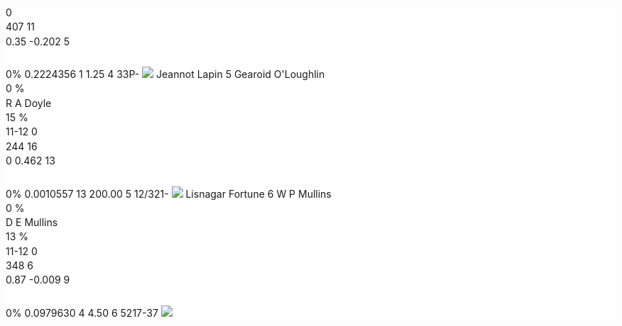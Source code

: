    <td style="text-align:center;"> 0 <br> 407 </td>
   <td style="text-align:center;"> 11 <br> 0.35 </td>
   <td style="text-align:center;"> -0.202 </td>
   <td style="text-align:center;"> 5 </td>
   <td style="text-align:center;"> <div class="progress" style="height:5px">     <div class="progress-bar rounded-3 bg-primary" role="progressbar" style="width: 0% " aria-valuenow="25" aria-valuemin="0" aria-valuemax="100"></div> </div> <br> 0% </td>
   <td style="text-align:center;"> 0.2224356 </td>
   <td style="text-align:center;"> 1 </td>
   <td style="text-align:center;"> 1.25 </td>
  </tr>
  <tr>
   <td style="text-align:center;width: 65px; "> 4 </td>
   <td style="text-align:left;"> 33P- </td>
   <td style="text-align:center;width: 40px; ">  <html><body><img src="https://www.attheraces.com/images/silks/20241227/20241227leo123504.png?v=2"></body></html>
</td>
   <td style="text-align:left;"> Jeannot Lapin </td>
   <td style="text-align:center;"> 5 </td>
   <td style="text-align:left;"> Gearoid O'Loughlin <br> <div class = "badge rounded-pill cool "> 0 % <div> </td>
   <td style="text-align:left;"> R A Doyle <br> <div class = "badge rounded-pill average "> 15 % <div> </td>
   <td style="text-align:center;"> 11-12 </td>
   <td style="text-align:center;"> 0 <br> 244 </td>
   <td style="text-align:center;"> 16 <br> 0 </td>
   <td style="text-align:center;"> 0.462 </td>
   <td style="text-align:center;"> 13 </td>
   <td style="text-align:center;"> <div class="progress" style="height:5px">     <div class="progress-bar rounded-3 bg-primary" role="progressbar" style="width: 0% " aria-valuenow="25" aria-valuemin="0" aria-valuemax="100"></div> </div> <br> 0% </td>
   <td style="text-align:center;"> 0.0010557 </td>
   <td style="text-align:center;"> 13 </td>
   <td style="text-align:center;"> 200.00 </td>
  </tr>
  <tr>
   <td style="text-align:center;width: 65px; "> 5 </td>
   <td style="text-align:left;"> 12/321- </td>
   <td style="text-align:center;width: 40px; ">  <html><body><img src="https://www.attheraces.com/images/silks/20241227/20241227leo123505.png?v=2"></body></html>
</td>
   <td style="text-align:left;"> Lisnagar Fortune </td>
   <td style="text-align:center;"> 6 </td>
   <td style="text-align:left;"> W P Mullins <br> <div class = "badge rounded-pill cool "> 0 % <div> </td>
   <td style="text-align:left;"> D E Mullins <br> <div class = "badge rounded-pill average "> 13 % <div> </td>
   <td style="text-align:center;"> 11-12 </td>
   <td style="text-align:center;"> 0 <br> 348 </td>
   <td style="text-align:center;"> 6 <br> 0.87 </td>
   <td style="text-align:center;"> -0.009 </td>
   <td style="text-align:center;"> 9 </td>
   <td style="text-align:center;"> <div class="progress" style="height:5px">     <div class="progress-bar rounded-3 bg-primary" role="progressbar" style="width: 0% " aria-valuenow="25" aria-valuemin="0" aria-valuemax="100"></div> </div> <br> 0% </td>
   <td style="text-align:center;"> 0.0979630 </td>
   <td style="text-align:center;"> 4 </td>
   <td style="text-align:center;"> 4.50 </td>
  </tr>
  <tr>
   <td style="text-align:center;width: 65px; "> 6 </td>
   <td style="text-align:left;"> 5217-37 </td>
   <td style="text-align:center;width: 40px; ">  <html><body><img src="https://www.attheraces.com/images/silks/20241227/20241227leo123506.png?v=2"></body></html>
</td>